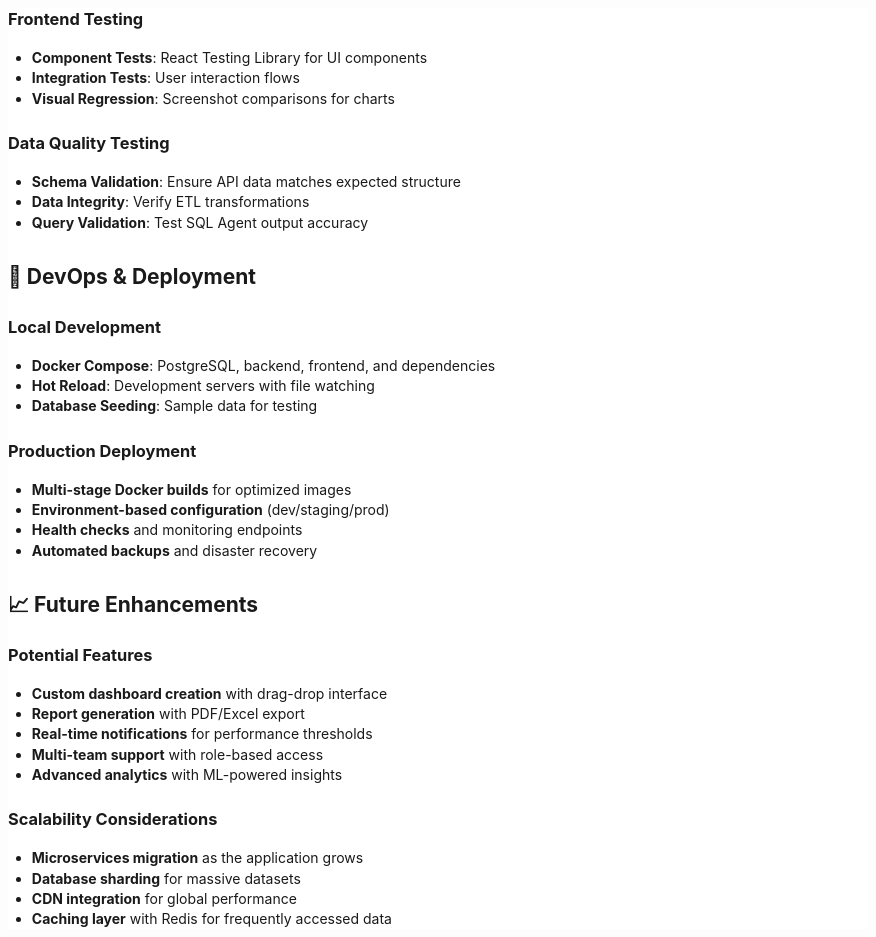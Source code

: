 ### Frontend Testing
- **Component Tests**: React Testing Library for UI components
- **Integration Tests**: User interaction flows
- **Visual Regression**: Screenshot comparisons for charts

### Data Quality Testing
- **Schema Validation**: Ensure API data matches expected structure
- **Data Integrity**: Verify ETL transformations
- **Query Validation**: Test SQL Agent output accuracy

## 🔧 DevOps & Deployment

### Local Development
- **Docker Compose**: PostgreSQL, backend, frontend, and dependencies
- **Hot Reload**: Development servers with file watching
- **Database Seeding**: Sample data for testing

### Production Deployment
- **Multi-stage Docker builds** for optimized images
- **Environment-based configuration** (dev/staging/prod)
- **Health checks** and monitoring endpoints
- **Automated backups** and disaster recovery

## 📈 Future Enhancements

### Potential Features
- **Custom dashboard creation** with drag-drop interface
- **Report generation** with PDF/Excel export
- **Real-time notifications** for performance thresholds
- **Multi-team support** with role-based access
- **Advanced analytics** with ML-powered insights

### Scalability Considerations
- **Microservices migration** as the application grows
- **Database sharding** for massive datasets
- **CDN integration** for global performance
- **Caching layer** with Redis for frequently accessed data